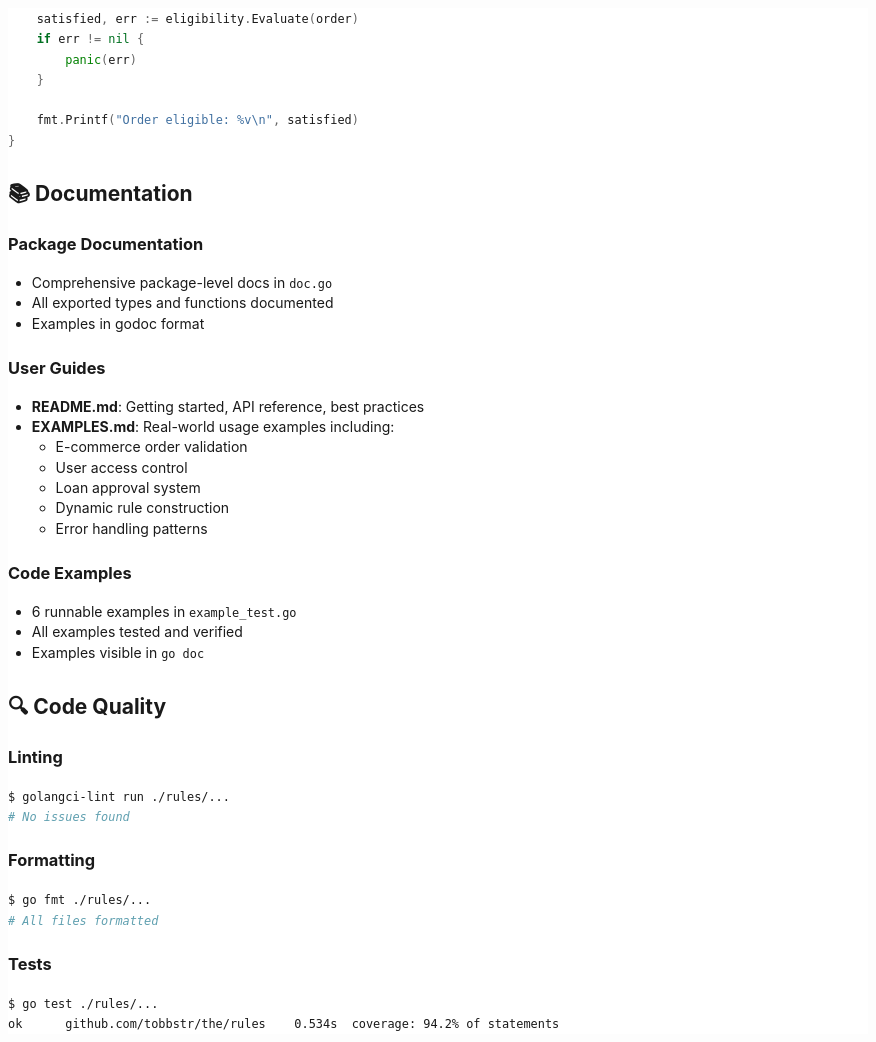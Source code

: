 ```go
    satisfied, err := eligibility.Evaluate(order)
    if err != nil {
        panic(err)
    }

    fmt.Printf("Order eligible: %v\n", satisfied)
}
```

## 📚 Documentation

### Package Documentation
- Comprehensive package-level docs in `doc.go`
- All exported types and functions documented
- Examples in godoc format

### User Guides
- **README.md**: Getting started, API reference, best practices
- **EXAMPLES.md**: Real-world usage examples including:
  - E-commerce order validation
  - User access control
  - Loan approval system
  - Dynamic rule construction
  - Error handling patterns

### Code Examples
- 6 runnable examples in `example_test.go`
- All examples tested and verified
- Examples visible in `go doc`

## 🔍 Code Quality

### Linting
```bash
$ golangci-lint run ./rules/...
# No issues found
```

### Formatting
```bash
$ go fmt ./rules/...
# All files formatted
```

### Tests
```bash
$ go test ./rules/...
ok      github.com/tobbstr/the/rules    0.534s  coverage: 94.2% of statements
```

